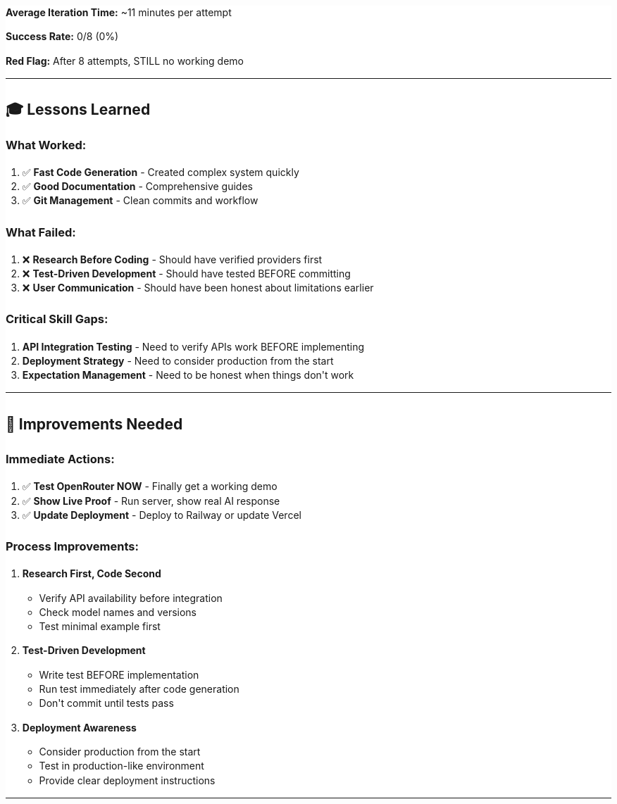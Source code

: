 **Average Iteration Time:** ~11 minutes per attempt

**Success Rate:** 0/8 (0%)

**Red Flag:** After 8 attempts, STILL no working demo

---

## 🎓 **Lessons Learned**

### **What Worked:**

1. ✅ **Fast Code Generation** - Created complex system quickly
2. ✅ **Good Documentation** - Comprehensive guides
3. ✅ **Git Management** - Clean commits and workflow

### **What Failed:**

1. ❌ **Research Before Coding** - Should have verified providers first
2. ❌ **Test-Driven Development** - Should have tested BEFORE committing
3. ❌ **User Communication** - Should have been honest about limitations earlier

### **Critical Skill Gaps:**

1. **API Integration Testing** - Need to verify APIs work BEFORE implementing
2. **Deployment Strategy** - Need to consider production from the start
3. **Expectation Management** - Need to be honest when things don't work

---

## 🔧 **Improvements Needed**

### **Immediate Actions:**

1. ✅ **Test OpenRouter NOW** - Finally get a working demo
2. ✅ **Show Live Proof** - Run server, show real AI response
3. ✅ **Update Deployment** - Deploy to Railway or update Vercel

### **Process Improvements:**

1. **Research First, Code Second**
   - Verify API availability before integration
   - Check model names and versions
   - Test minimal example first

2. **Test-Driven Development**
   - Write test BEFORE implementation
   - Run test immediately after code generation
   - Don't commit until tests pass

3. **Deployment Awareness**
   - Consider production from the start
   - Test in production-like environment
   - Provide clear deployment instructions

---